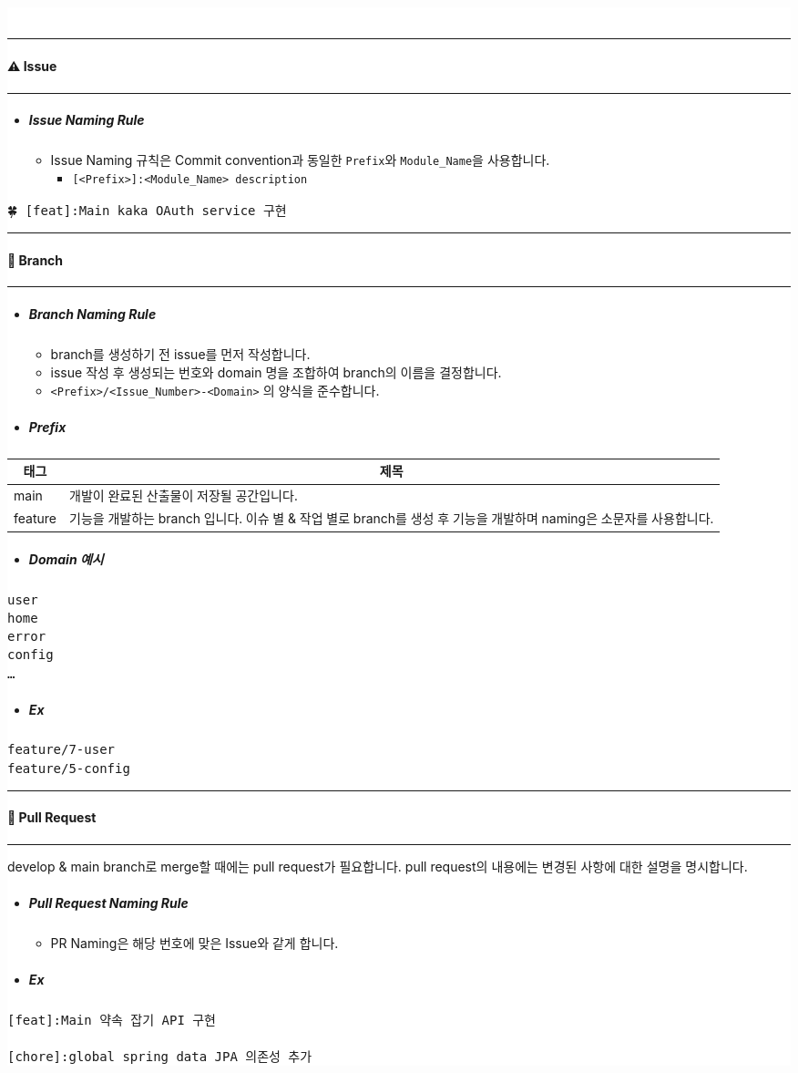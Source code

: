 <br>

---

#### ⚠️ Issue

---

- ##### Issue Naming Rule
  - Issue Naming 규칙은 Commit convention과 동일한 `Prefix`와 `Module_Name`을 사용합니다.
    - `[<Prefix>]:<Module_Name> description`

<pre>🍀 [feat]:Main kaka OAuth service 구현</pre>

---

#### 💭 Branch

---

- ##### Branch Naming Rule

  - branch를 생성하기 전 issue를 먼저 작성합니다.
  - issue 작성 후 생성되는 번호와 domain 명을 조합하여 branch의 이름을 결정합니다.
  - `<Prefix>/<Issue_Number>-<Domain>` 의 양식을 준수합니다.

- #####  Prefix

| 태그 | 제목 |
| --- | --- |
| main | 개발이 완료된 산출물이 저장될 공간입니다. |
| feature | 기능을 개발하는 branch 입니다. 이슈 별 & 작업 별로 branch를 생성 후 기능을 개발하며 naming은 소문자를 사용합니다. |

- ##### Domain 예시

<pre>
user
home
error
config
…
</pre>

- ##### Ex

<pre>
feature/7-user
feature/5-config
</pre>

---

#### 💯 Pull Request

---

develop & main branch로 merge할 때에는 pull request가 필요합니다. pull request의 내용에는 변경된 사항에 대한 설명을 명시합니다.

- #####  Pull Request Naming Rule

  - PR Naming은 해당 번호에 맞은 Issue와 같게 합니다.

- ##### Ex


<pre>[feat]:Main 약속 잡기 API 구현<br>
[chore]:global spring data JPA 의존성 추가</pre>





[//]: # (| 기획 | 김다형 | 🔐 기획 리드, 서비스 기획 - 와이어프레임 작성, 랜딩 페이지 테스트 |)